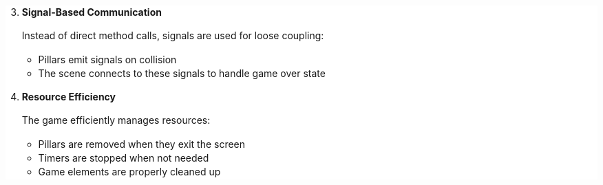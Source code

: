 3. **Signal-Based Communication**

   Instead of direct method calls, signals are used for loose coupling:
   - Pillars emit signals on collision
   - The scene connects to these signals to handle game over state

4. **Resource Efficiency**

   The game efficiently manages resources:
   - Pillars are removed when they exit the screen
   - Timers are stopped when not needed
   - Game elements are properly cleaned up
